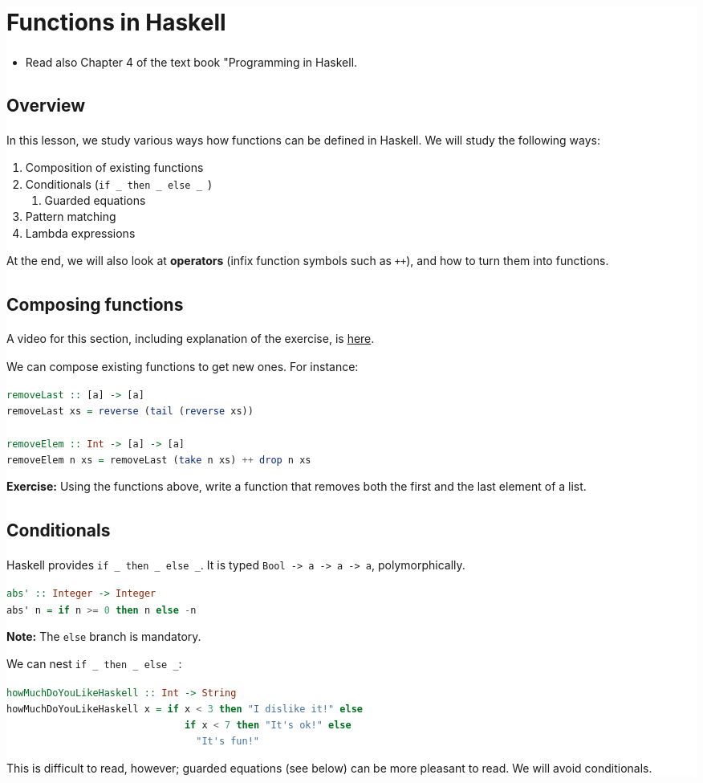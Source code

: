 # Functions in Haskell

* Read also Chapter 4 of the text book "Programming in Haskell.

## Overview

In this lesson, we study various ways how functions can be defined in Haskell.
We will study the following ways:

1. Composition of existing functions
2. Conditionals (`if _ then _ else _ `)
	1. Guarded equations
3. Pattern matching
4. Lambda expressions

At the end, we will also look at **operators** (infix function symbols such as `++`), and how to turn them into functions.


## Composing functions

A video for this section, including explanation of the exercise, is [here](https://bham.cloud.panopto.eu/Panopto/Pages/Viewer.aspx?id=fbf5d940-700b-46ab-aee2-ac3e016514bd).

We can compose existing functions to get new ones.
For instance:
```haskell
removeLast :: [a] -> [a]
removeLast xs = reverse (tail (reverse xs))

removeElem :: Int -> [a] -> [a]
removeElem n xs = removeLast (take n xs) ++ drop n xs
```

**Exercise:** Using the functions above, write a function that removes both the first and the last element of a list.

## Conditionals

Haskell provides `if _ then _ else _`. It is typed `Bool -> a -> a -> a`, polymorphically.
```haskell
abs' :: Integer -> Integer
abs' n = if n >= 0 then n else -n
```
**Note:** The `else` branch is mandatory.

We can nest `if _ then _ else _`:
```haskell
howMuchDoYouLikeHaskell :: Int -> String
howMuchDoYouLikeHaskell x = if x < 3 then "I dislike it!" else
                               if x < 7 then "It's ok!" else
                                 "It's fun!"
```
This is difficult to read, however; guarded equations (see below) can be more pleasant to read.
We will avoid conditionals.
